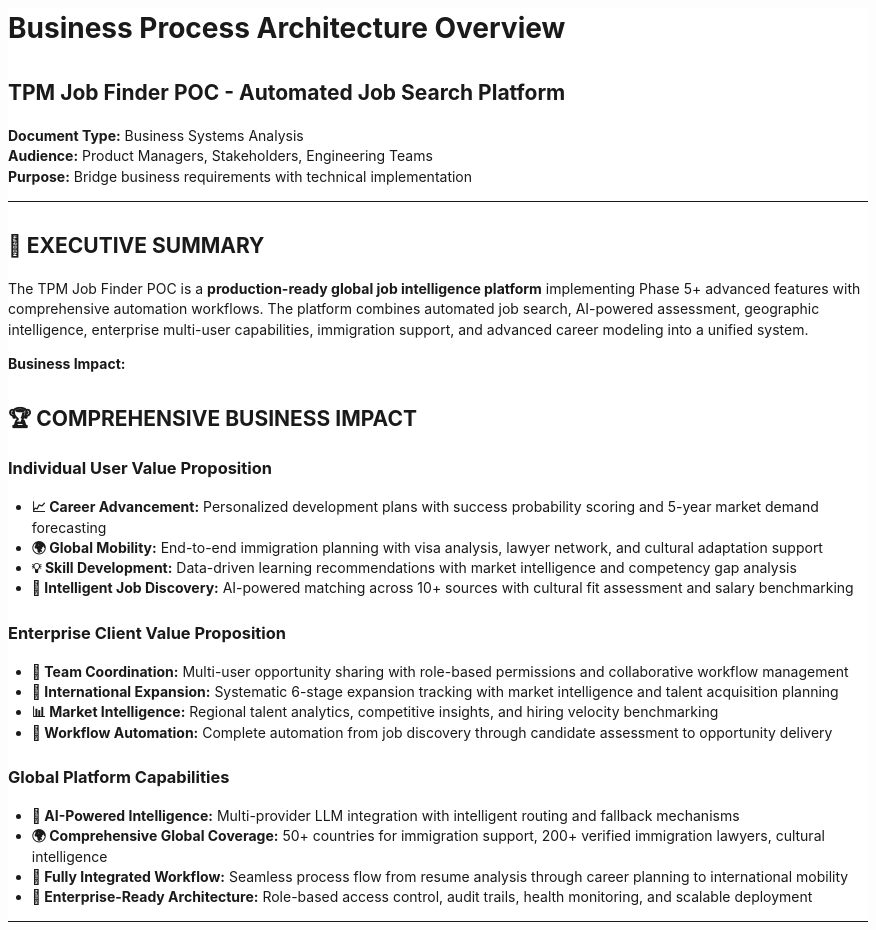 # Business Process Architecture Overview
## TPM Job Finder POC - Automated Job Search Platform

**Document Type:** Business Systems Analysis  
**Audience:** Product Managers, Stakeholders, Engineering Teams  
**Purpose:** Bridge business requirements with technical implementation  

---

## 🎯 **EXECUTIVE SUMMARY**

The TPM Job Finder POC is a **production-ready global job intelligence platform** implementing Phase 5+ advanced features with comprehensive automation workflows. The platform combines automated job search, AI-powered assessment, geographic intelligence, enterprise multi-user capabilities, immigration support, and advanced career modeling into a unified system.

**Business Impact:** 
## 🏆 **COMPREHENSIVE BUSINESS IMPACT**

### **Individual User Value Proposition**
- **📈 Career Advancement:** Personalized development plans with success probability scoring and 5-year market demand forecasting
- **🌍 Global Mobility:** End-to-end immigration planning with visa analysis, lawyer network, and cultural adaptation support
- **💡 Skill Development:** Data-driven learning recommendations with market intelligence and competency gap analysis
- **🎯 Intelligent Job Discovery:** AI-powered matching across 10+ sources with cultural fit assessment and salary benchmarking

### **Enterprise Client Value Proposition**
- **👥 Team Coordination:** Multi-user opportunity sharing with role-based permissions and collaborative workflow management
- **🚀 International Expansion:** Systematic 6-stage expansion tracking with market intelligence and talent acquisition planning
- **📊 Market Intelligence:** Regional talent analytics, competitive insights, and hiring velocity benchmarking
- **🔄 Workflow Automation:** Complete automation from job discovery through candidate assessment to opportunity delivery

### **Global Platform Capabilities**
- **🤖 AI-Powered Intelligence:** Multi-provider LLM integration with intelligent routing and fallback mechanisms
- **🌍 Comprehensive Global Coverage:** 50+ countries for immigration support, 200+ verified immigration lawyers, cultural intelligence
- **🔗 Fully Integrated Workflow:** Seamless process flow from resume analysis through career planning to international mobility
- **🏢 Enterprise-Ready Architecture:** Role-based access control, audit trails, health monitoring, and scalable deployment

---